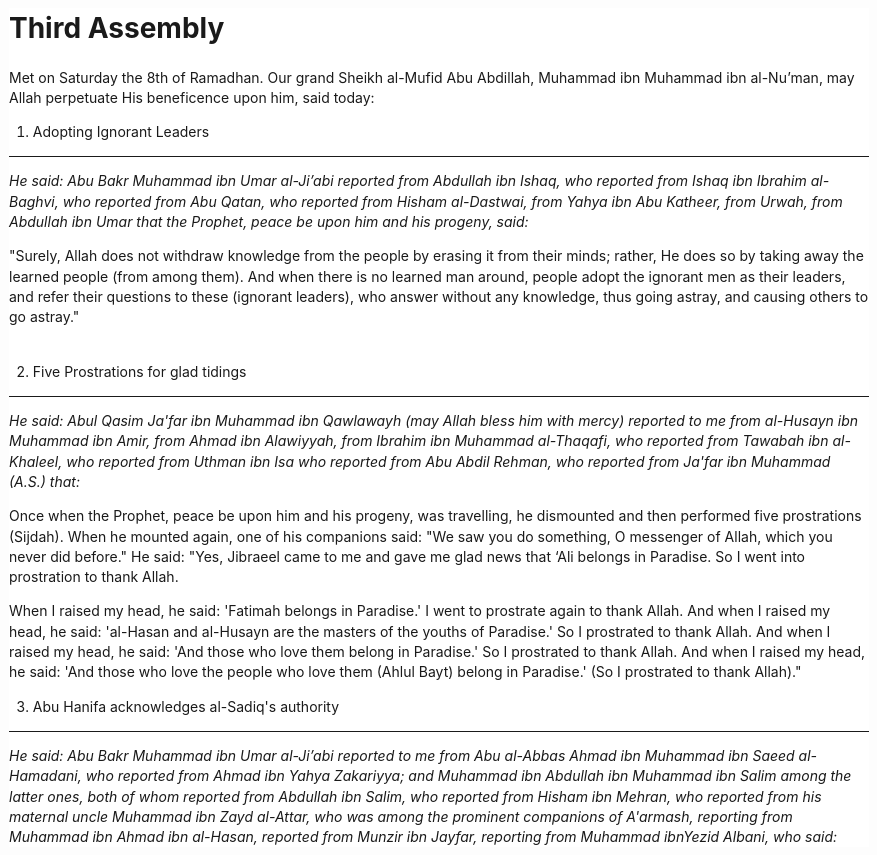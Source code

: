 Third Assembly
==============

Met on Saturday the 8th of Ramadhan. Our grand Sheikh al-Mufid Abu
Abdillah, Muhammad ibn Muhammad ibn al-Nu’man, may Allah perpetuate His
beneficence upon him, said today:

1. Adopting Ignorant Leaders
----------------------------

*He said: Abu Bakr Muhammad ibn Umar al-Ji’abi reported from Abdullah
ibn Ishaq, who reported from Ishaq ibn Ibrahim al-Baghvi, who reported
from Abu Qatan, who reported from Hisham al-Dastwai, from Yahya ibn Abu
Katheer, from Urwah, from Abdullah ibn Umar that the Prophet, peace be
upon him and his progeny, said:*

"Surely, Allah does not withdraw knowledge from the people by erasing it
from their minds; rather, He does so by taking away the learned people
(from among them). And when there is no learned man around, people adopt
the ignorant men as their leaders, and refer their questions to these
(ignorant leaders), who answer without any knowledge, thus going astray,
and causing others to go astray."  
  

2. Five Prostrations for glad tidings
-------------------------------------

*He said: Abul Qasim Ja'far ibn Muhammad ibn Qawlawayh (may Allah bless
him with mercy) reported to me from al-Husayn ibn Muhammad ibn Amir,
from Ahmad ibn Alawiyyah, from Ibrahim ibn Muhammad al-Thaqafi, who
reported from Tawabah ibn al-Khaleel, who reported from Uthman ibn Isa
who reported from Abu Abdil Rehman, who reported from Ja'far ibn
Muhammad (A.S.) that:*

Once when the Prophet, peace be upon him and his progeny, was
travelling, he dismounted and then performed five prostrations (Sijdah).
When he mounted again, one of his companions said: "We saw you do
something, O messenger of Allah, which you never did before." He said:
"Yes, Jibraeel came to me and gave me glad news that ‘Ali belongs in
Paradise. So I went into prostration to thank Allah.

When I raised my head, he said: 'Fatimah belongs in Paradise.' I went to
prostrate again to thank Allah. And when I raised my head, he said:
'al-Hasan and al-Husayn are the masters of the youths of Paradise.' So I
prostrated to thank Allah. And when I raised my head, he said: 'And
those who love them belong in Paradise.' So I prostrated to thank Allah.
And when I raised my head, he said: 'And those who love the people who
love them (Ahlul Bayt) belong in Paradise.' (So I prostrated to thank
Allah)."

3. Abu Hanifa acknowledges al-Sadiq's authority
-----------------------------------------------

*He said: Abu Bakr Muhammad ibn Umar al-Ji’abi reported to me from Abu
al-Abbas Ahmad ibn Muhammad ibn Saeed al-Hamadani, who reported from
Ahmad ibn Yahya Zakariyya; and Muhammad ibn Abdullah ibn Muhammad ibn
Salim among the latter ones, both of whom reported from Abdullah ibn
Salim, who reported from Hisham ibn Mehran, who reported from his
maternal uncle Muhammad ibn Zayd al-Attar, who was among the prominent
companions of A'armash, reporting from Muhammad ibn Ahmad ibn al-Hasan,
reported from Munzir ibn Jayfar, reporting from Muhammad ibnYezid
Albani, who said:*
